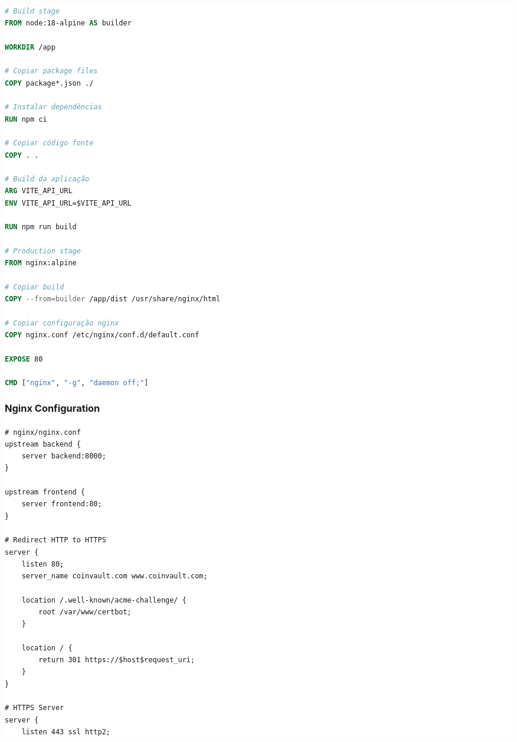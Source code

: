 ```dockerfile
# Build stage
FROM node:18-alpine AS builder

WORKDIR /app

# Copiar package files
COPY package*.json ./

# Instalar dependências
RUN npm ci

# Copiar código fonte
COPY . .

# Build da aplicação
ARG VITE_API_URL
ENV VITE_API_URL=$VITE_API_URL

RUN npm run build

# Production stage
FROM nginx:alpine

# Copiar build
COPY --from=builder /app/dist /usr/share/nginx/html

# Copiar configuração nginx
COPY nginx.conf /etc/nginx/conf.d/default.conf

EXPOSE 80

CMD ["nginx", "-g", "daemon off;"]
```

### Nginx Configuration

```nginx
# nginx/nginx.conf
upstream backend {
    server backend:8000;
}

upstream frontend {
    server frontend:80;
}

# Redirect HTTP to HTTPS
server {
    listen 80;
    server_name coinvault.com www.coinvault.com;
    
    location /.well-known/acme-challenge/ {
        root /var/www/certbot;
    }
    
    location / {
        return 301 https://$host$request_uri;
    }
}

# HTTPS Server
server {
    listen 443 ssl http2;
```